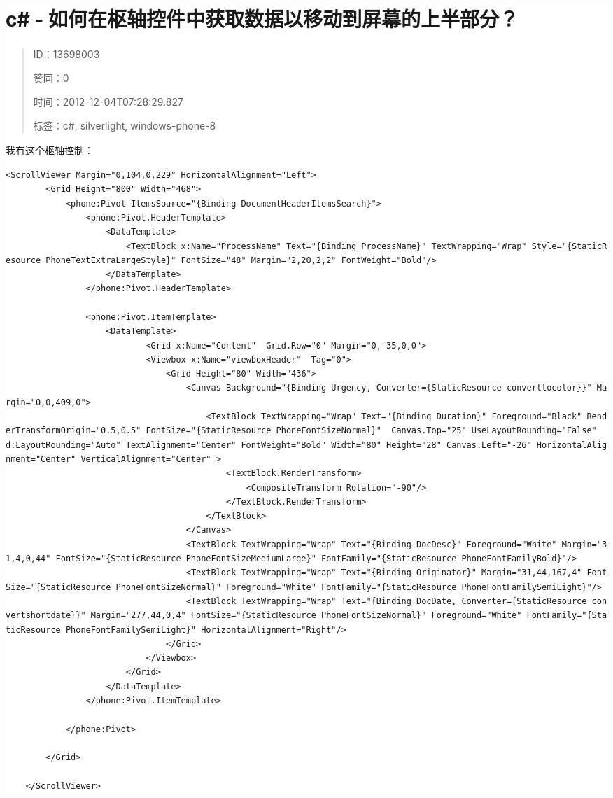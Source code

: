 # c# - 如何在枢轴控件中获取数据以移动到屏幕的上半部分？

> ID：13698003
> 
> 赞同：0
> 
> 时间：2012-12-04T07:28:29.827
> 
> 标签：c#, silverlight, windows-phone-8

我有这个枢轴控制：

```
<ScrollViewer Margin="0,104,0,229" HorizontalAlignment="Left">
        <Grid Height="800" Width="468">
            <phone:Pivot ItemsSource="{Binding DocumentHeaderItemsSearch}">
                <phone:Pivot.HeaderTemplate>
                    <DataTemplate>
                        <TextBlock x:Name="ProcessName" Text="{Binding ProcessName}" TextWrapping="Wrap" Style="{StaticResource PhoneTextExtraLargeStyle}" FontSize="48" Margin="2,20,2,2" FontWeight="Bold"/>
                    </DataTemplate>
                </phone:Pivot.HeaderTemplate>      

                <phone:Pivot.ItemTemplate>                   
                    <DataTemplate>                          
                            <Grid x:Name="Content"  Grid.Row="0" Margin="0,-35,0,0">
                            <Viewbox x:Name="viewboxHeader"  Tag="0">
                                <Grid Height="80" Width="436">
                                    <Canvas Background="{Binding Urgency, Converter={StaticResource converttocolor}}" Margin="0,0,409,0">
                                        <TextBlock TextWrapping="Wrap" Text="{Binding Duration}" Foreground="Black" RenderTransformOrigin="0.5,0.5" FontSize="{StaticResource PhoneFontSizeNormal}"  Canvas.Top="25" UseLayoutRounding="False" d:LayoutRounding="Auto" TextAlignment="Center" FontWeight="Bold" Width="80" Height="28" Canvas.Left="-26" HorizontalAlignment="Center" VerticalAlignment="Center" >
                                            <TextBlock.RenderTransform>
                                                <CompositeTransform Rotation="-90"/>
                                            </TextBlock.RenderTransform>
                                        </TextBlock>
                                    </Canvas>
                                    <TextBlock TextWrapping="Wrap" Text="{Binding DocDesc}" Foreground="White" Margin="31,4,0,44" FontSize="{StaticResource PhoneFontSizeMediumLarge}" FontFamily="{StaticResource PhoneFontFamilyBold}"/>
                                    <TextBlock TextWrapping="Wrap" Text="{Binding Originator}" Margin="31,44,167,4" FontSize="{StaticResource PhoneFontSizeNormal}" Foreground="White" FontFamily="{StaticResource PhoneFontFamilySemiLight}"/>
                                    <TextBlock TextWrapping="Wrap" Text="{Binding DocDate, Converter={StaticResource convertshortdate}}" Margin="277,44,0,4" FontSize="{StaticResource PhoneFontSizeNormal}" Foreground="White" FontFamily="{StaticResource PhoneFontFamilySemiLight}" HorizontalAlignment="Right"/>
                                </Grid>
                            </Viewbox>
                        </Grid>                         
                    </DataTemplate>
                </phone:Pivot.ItemTemplate>

            </phone:Pivot>  

        </Grid>

    </ScrollViewer> 
```
